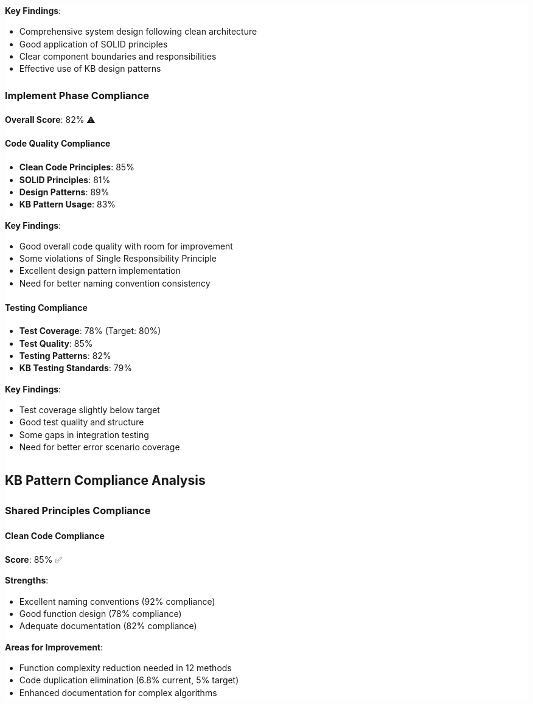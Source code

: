 **Key Findings**:

- Comprehensive system design following clean architecture
- Good application of SOLID principles
- Clear component boundaries and responsibilities
- Effective use of KB design patterns

### Implement Phase Compliance

**Overall Score**: 82% ⚠️

#### Code Quality Compliance

- **Clean Code Principles**: 85%
- **SOLID Principles**: 81%
- **Design Patterns**: 89%
- **KB Pattern Usage**: 83%

**Key Findings**:

- Good overall code quality with room for improvement
- Some violations of Single Responsibility Principle
- Excellent design pattern implementation
- Need for better naming convention consistency

#### Testing Compliance

- **Test Coverage**: 78% (Target: 80%)
- **Test Quality**: 85%
- **Testing Patterns**: 82%
- **KB Testing Standards**: 79%

**Key Findings**:

- Test coverage slightly below target
- Good test quality and structure
- Some gaps in integration testing
- Need for better error scenario coverage

## KB Pattern Compliance Analysis

### Shared Principles Compliance

#### Clean Code Compliance

**Score**: 85% ✅

**Strengths**:

- Excellent naming conventions (92% compliance)
- Good function design (78% compliance)
- Adequate documentation (82% compliance)

**Areas for Improvement**:

- Function complexity reduction needed in 12 methods
- Code duplication elimination (6.8% current, 5% target)
- Enhanced documentation for complex algorithms
